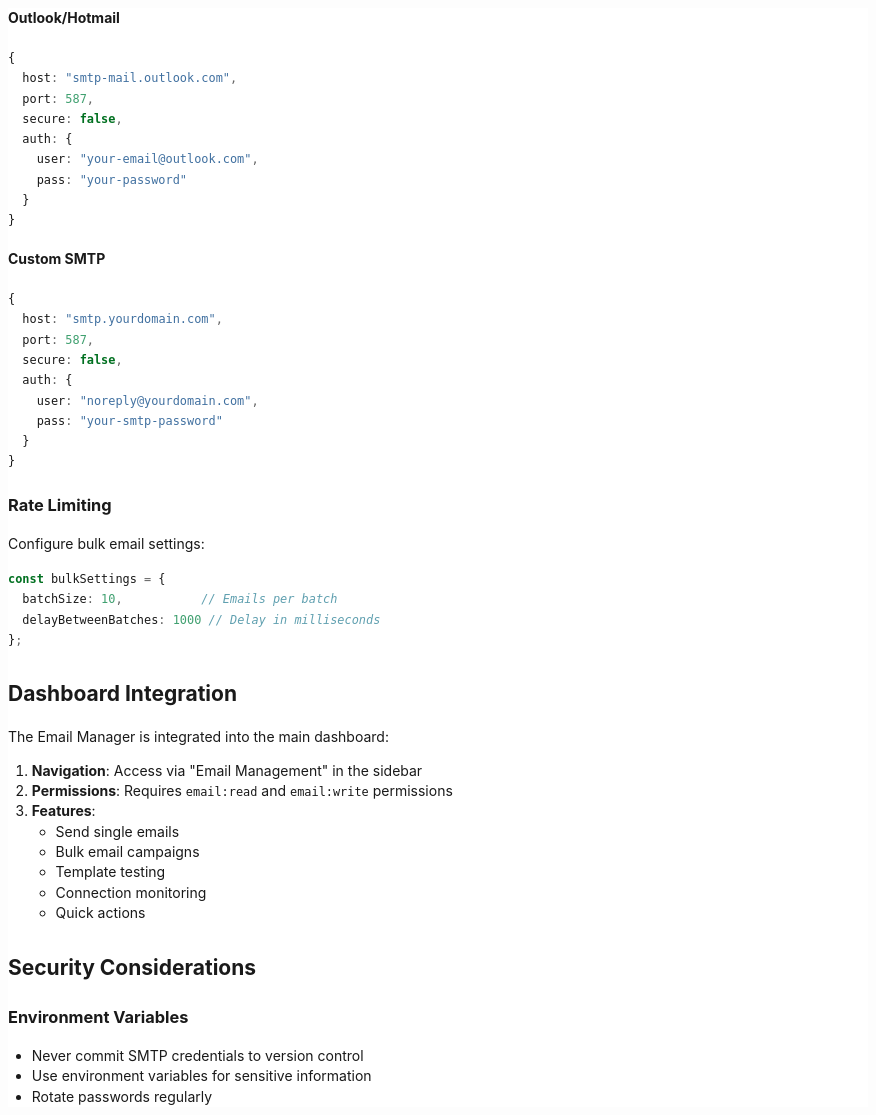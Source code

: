 #### Outlook/Hotmail
```typescript
{
  host: "smtp-mail.outlook.com",
  port: 587,
  secure: false,
  auth: {
    user: "your-email@outlook.com",
    pass: "your-password"
  }
}
```

#### Custom SMTP
```typescript
{
  host: "smtp.yourdomain.com",
  port: 587,
  secure: false,
  auth: {
    user: "noreply@yourdomain.com",
    pass: "your-smtp-password"
  }
}
```

### Rate Limiting

Configure bulk email settings:

```typescript
const bulkSettings = {
  batchSize: 10,           // Emails per batch
  delayBetweenBatches: 1000 // Delay in milliseconds
};
```

## Dashboard Integration

The Email Manager is integrated into the main dashboard:

1. **Navigation**: Access via "Email Management" in the sidebar
2. **Permissions**: Requires `email:read` and `email:write` permissions
3. **Features**: 
   - Send single emails
   - Bulk email campaigns
   - Template testing
   - Connection monitoring
   - Quick actions

## Security Considerations

### Environment Variables
- Never commit SMTP credentials to version control
- Use environment variables for sensitive information
- Rotate passwords regularly
